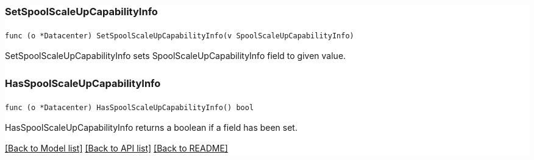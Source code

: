 ### SetSpoolScaleUpCapabilityInfo

`func (o *Datacenter) SetSpoolScaleUpCapabilityInfo(v SpoolScaleUpCapabilityInfo)`

SetSpoolScaleUpCapabilityInfo sets SpoolScaleUpCapabilityInfo field to given value.

### HasSpoolScaleUpCapabilityInfo

`func (o *Datacenter) HasSpoolScaleUpCapabilityInfo() bool`

HasSpoolScaleUpCapabilityInfo returns a boolean if a field has been set.


[[Back to Model list]](../README.md#documentation-for-models) [[Back to API list]](../README.md#documentation-for-api-endpoints) [[Back to README]](../README.md)


